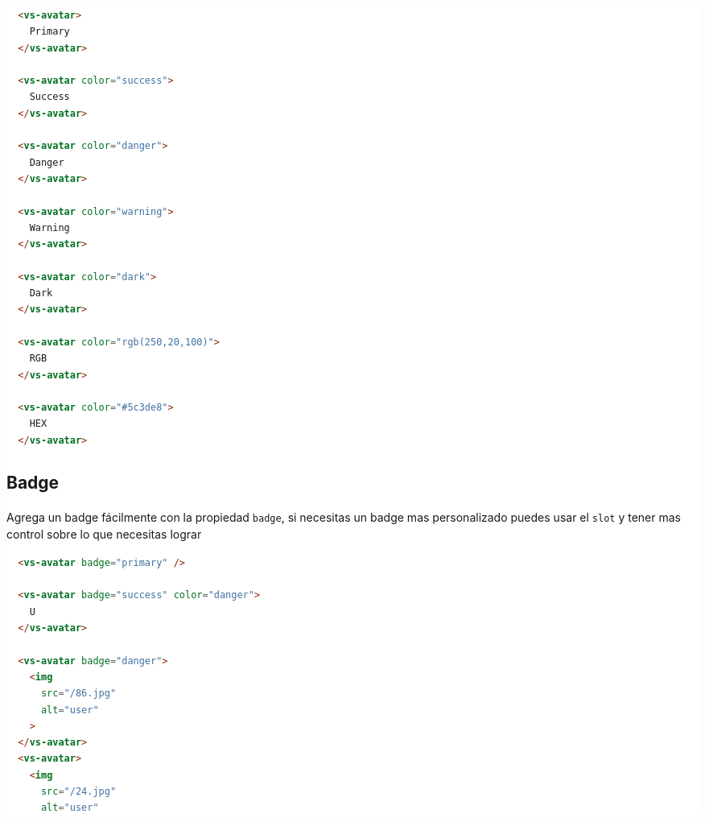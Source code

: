 <div slot="template">

  ```html
    <vs-avatar>
      Primary
    </vs-avatar>

    <vs-avatar color="success">
      Success
    </vs-avatar>

    <vs-avatar color="danger">
      Danger
    </vs-avatar>

    <vs-avatar color="warning">
      Warning
    </vs-avatar>

    <vs-avatar color="dark">
      Dark
    </vs-avatar>

    <vs-avatar color="rgb(250,20,100)">
      RGB
    </vs-avatar>

    <vs-avatar color="#5c3de8">
      HEX
    </vs-avatar>
  ```
</div>

</card>


<card>

## Badge

Agrega un badge fácilmente con la propiedad `badge`, si necesitas un badge mas personalizado puedes usar el `slot` y tener mas control sobre lo que necesitas lograr

<div slot="example">

  <Avatar-badge />

</div>

<div slot="template">

  ```html
    <vs-avatar badge="primary" />

    <vs-avatar badge="success" color="danger">
      U
    </vs-avatar>

    <vs-avatar badge="danger">
      <img
        src="/86.jpg"
        alt="user"
      >
    </vs-avatar>
    <vs-avatar>
      <img
        src="/24.jpg"
        alt="user"
  ```